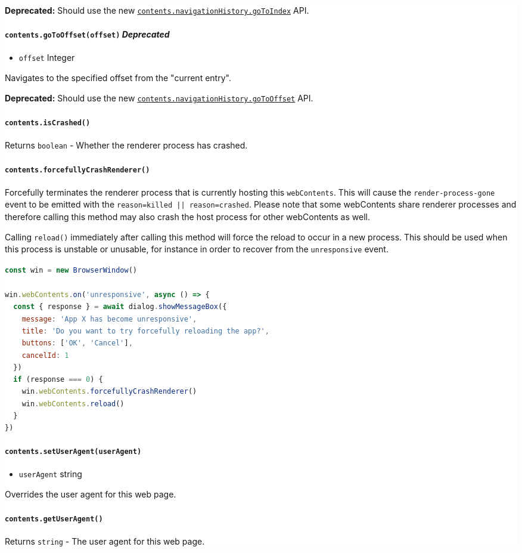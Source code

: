 **Deprecated:** Should use the new [`contents.navigationHistory.goToIndex`](navigation-history.md#navigationhistorygotoindexindex) API.

#### `contents.goToOffset(offset)` _Deprecated_



* `offset` Integer

Navigates to the specified offset from the "current entry".

**Deprecated:** Should use the new [`contents.navigationHistory.goToOffset`](navigation-history.md#navigationhistorygotooffsetoffset) API.

#### `contents.isCrashed()`

Returns `boolean` - Whether the renderer process has crashed.

#### `contents.forcefullyCrashRenderer()`

Forcefully terminates the renderer process that is currently hosting this
`webContents`. This will cause the `render-process-gone` event to be emitted
with the `reason=killed || reason=crashed`. Please note that some webContents share renderer
processes and therefore calling this method may also crash the host process
for other webContents as well.

Calling `reload()` immediately after calling this
method will force the reload to occur in a new process. This should be used
when this process is unstable or unusable, for instance in order to recover
from the `unresponsive` event.

```js
const win = new BrowserWindow()

win.webContents.on('unresponsive', async () => {
  const { response } = await dialog.showMessageBox({
    message: 'App X has become unresponsive',
    title: 'Do you want to try forcefully reloading the app?',
    buttons: ['OK', 'Cancel'],
    cancelId: 1
  })
  if (response === 0) {
    win.webContents.forcefullyCrashRenderer()
    win.webContents.reload()
  }
})
```

#### `contents.setUserAgent(userAgent)`

* `userAgent` string

Overrides the user agent for this web page.

#### `contents.getUserAgent()`

Returns `string` - The user agent for this web page.


[animationPolicy]: https://developer.chrome.com/docs/extensions/reference/accessibilityFeatures/#property-animationPolicy
[keyboardevent]: https://developer.mozilla.org/en-US/docs/Web/API/KeyboardEvent
[event-emitter]: https://nodejs.org/api/events.html#events_class_eventemitter
[SCA]: https://developer.mozilla.org/en-US/docs/Web/API/Web_Workers_API/Structured_clone_algorithm
[`postMessage`]: https://developer.mozilla.org/en-US/docs/Web/API/Window/postMessage
[`MessagePortMain`]: message-port-main.md